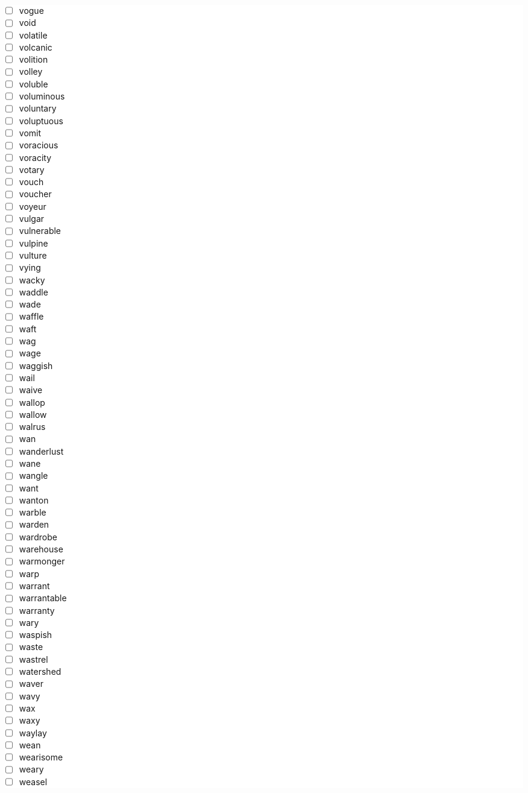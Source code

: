 - [ ] vogue
- [ ] void
- [ ] volatile
- [ ] volcanic
- [ ] volition
- [ ] volley
- [ ] voluble
- [ ] voluminous
- [ ] voluntary
- [ ] voluptuous
- [ ] vomit
- [ ] voracious
- [ ] voracity
- [ ] votary
- [ ] vouch
- [ ] voucher
- [ ] voyeur
- [ ] vulgar
- [ ] vulnerable
- [ ] vulpine
- [ ] vulture
- [ ] vying
- [ ] wacky
- [ ] waddle
- [ ] wade
- [ ] waffle
- [ ] waft
- [ ] wag
- [ ] wage
- [ ] waggish
- [ ] wail
- [ ] waive
- [ ] wallop
- [ ] wallow
- [ ] walrus
- [ ] wan
- [ ] wanderlust
- [ ] wane
- [ ] wangle
- [ ] want
- [ ] wanton
- [ ] warble
- [ ] warden
- [ ] wardrobe
- [ ] warehouse
- [ ] warmonger
- [ ] warp
- [ ] warrant
- [ ] warrantable
- [ ] warranty
- [ ] wary
- [ ] waspish
- [ ] waste
- [ ] wastrel
- [ ] watershed
- [ ] waver
- [ ] wavy
- [ ] wax
- [ ] waxy
- [ ] waylay
- [ ] wean
- [ ] wearisome
- [ ] weary
- [ ] weasel